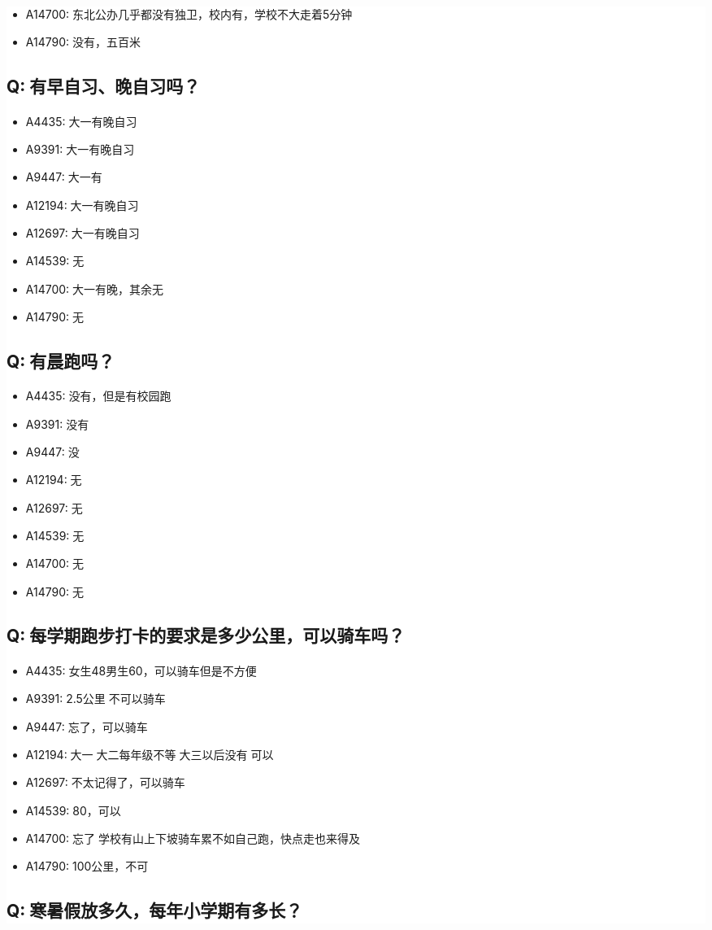 - A14700: 东北公办几乎都没有独卫，校内有，学校不大走着5分钟

- A14790: 没有，五百米

## Q: 有早自习、晚自习吗？

- A4435: 大一有晚自习

- A9391: 大一有晚自习

- A9447: 大一有

- A12194: 大一有晚自习

- A12697: 大一有晚自习

- A14539: 无

- A14700: 大一有晚，其余无

- A14790: 无

## Q: 有晨跑吗？

- A4435: 没有，但是有校园跑

- A9391: 没有

- A9447: 没

- A12194: 无

- A12697: 无

- A14539: 无

- A14700: 无

- A14790: 无

## Q: 每学期跑步打卡的要求是多少公里，可以骑车吗？

- A4435: 女生48男生60，可以骑车但是不方便

- A9391: 2.5公里 不可以骑车

- A9447: 忘了，可以骑车

- A12194: 大一 大二每年级不等 大三以后没有 可以

- A12697: 不太记得了，可以骑车

- A14539: 80，可以

- A14700: 忘了 学校有山上下坡骑车累不如自己跑，快点走也来得及

- A14790: 100公里，不可

## Q: 寒暑假放多久，每年小学期有多长？

